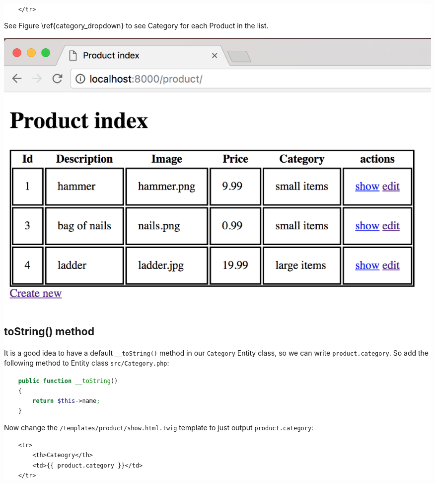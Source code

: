 ```twig
    </tr>
```

See Figure \ref{category_dropdown} to see Category  for each Product in the list.

![Screenshot of list of Products with their Category names. \label{product_list_category}](./03_figures/part07_associations/2_list_product_categories.png)

## toString() method

It is a good idea to have a default `__toString()` method in our `Category` Entity class, so we can write `product.category`. So add the following method to Entity class `src/Category.php`:

```php
    public function __toString()
    {
        return $this->name;
    }
```

Now change the `/templates/product/show.html.twig` template to just output `product.category`:

```twig
    <tr>
        <th>Cateogry</th>
        <td>{{ product.category }}</td>
    </tr>
```
